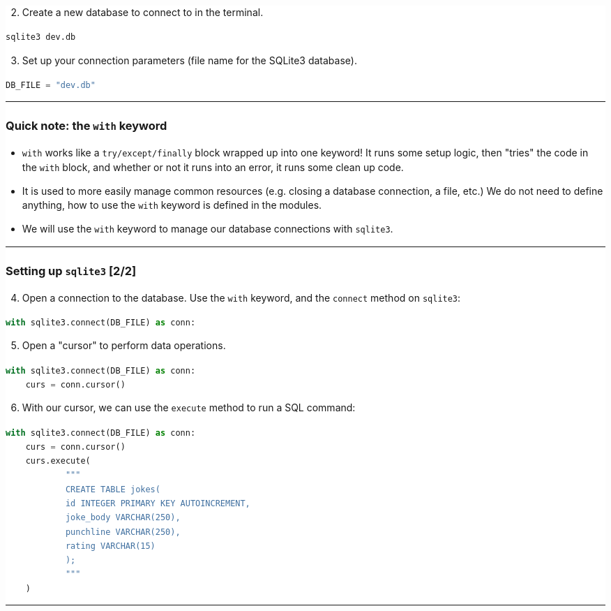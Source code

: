 2. Create a new database to connect to in the terminal.

```py
sqlite3 dev.db
```

3. Set up your connection parameters (file name for the SQLite3 database).

```py
DB_FILE = "dev.db"
```

---

### Quick note: the `with` keyword

- `with` works like a `try/except/finally` block wrapped up into one keyword! It runs some setup logic, then "tries" the code in the `with` block, and whether or not it runs into an error, it runs some clean up code.

- It is used to more easily manage common resources (e.g. closing a database connection, a file, etc.) We do not need to define anything, how to use the `with` keyword is defined in the modules.

- We will use the `with` keyword to manage our database connections with `sqlite3`.

---

### Setting up `sqlite3` [2/2]

4. Open a connection to the database. Use the `with` keyword, and the `connect` method on `sqlite3`:

```py
with sqlite3.connect(DB_FILE) as conn:
```

5. Open a "cursor" to perform data operations.

```py
with sqlite3.connect(DB_FILE) as conn:
    curs = conn.cursor()
```

6. With our cursor, we can use the `execute` method to run a SQL command:

```py
with sqlite3.connect(DB_FILE) as conn:
    curs = conn.cursor()
    curs.execute(
            """
            CREATE TABLE jokes(
            id INTEGER PRIMARY KEY AUTOINCREMENT,
            joke_body VARCHAR(250),
            punchline VARCHAR(250),
            rating VARCHAR(15)
            );
            """
    )
```

---